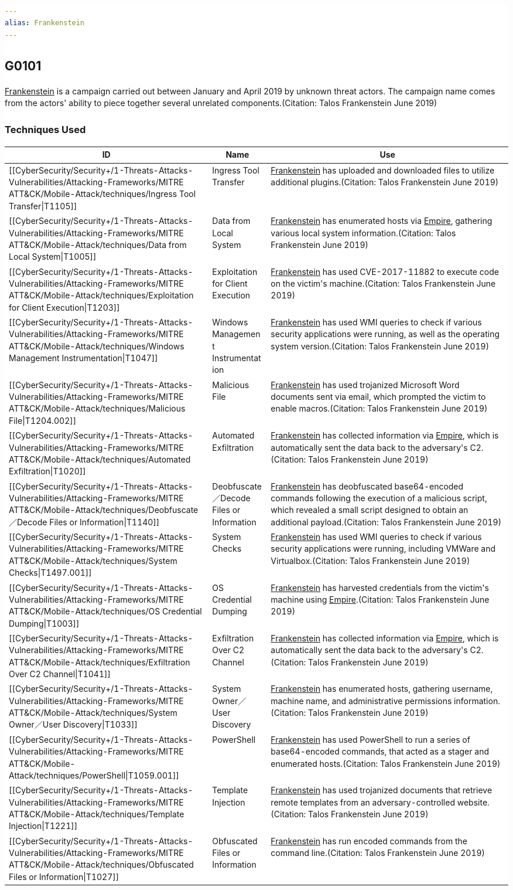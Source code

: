 ```yaml
---
alias: Frankenstein
---
```


## G0101

[Frankenstein](https://attack.mitre.org/groups/G0101) is a campaign carried out between January and April 2019 by unknown threat actors. The campaign name comes from the actors' ability to piece together several unrelated components.(Citation: Talos Frankenstein June 2019)  


### Techniques Used

| ID | Name | Use |
| --- | --- | --- |
| [[CyberSecurity/Security+/1-Threats-Attacks-Vulnerabilities/Attacking-Frameworks/MITRE ATT&CK/Mobile-Attack/techniques/Ingress Tool Transfer\|T1105]] | Ingress Tool Transfer | [Frankenstein](https://attack.mitre.org/groups/G0101) has uploaded and downloaded files to utilize additional plugins.(Citation: Talos Frankenstein June 2019) |
| [[CyberSecurity/Security+/1-Threats-Attacks-Vulnerabilities/Attacking-Frameworks/MITRE ATT&CK/Mobile-Attack/techniques/Data from Local System\|T1005]] | Data from Local System | [Frankenstein](https://attack.mitre.org/groups/G0101) has enumerated hosts via [Empire](https://attack.mitre.org/software/S0363), gathering various local system information.(Citation: Talos Frankenstein June 2019) |
| [[CyberSecurity/Security+/1-Threats-Attacks-Vulnerabilities/Attacking-Frameworks/MITRE ATT&CK/Mobile-Attack/techniques/Exploitation for Client Execution\|T1203]] | Exploitation for Client Execution | [Frankenstein](https://attack.mitre.org/groups/G0101) has used CVE-2017-11882 to execute code on the victim's machine.(Citation: Talos Frankenstein June 2019) |
| [[CyberSecurity/Security+/1-Threats-Attacks-Vulnerabilities/Attacking-Frameworks/MITRE ATT&CK/Mobile-Attack/techniques/Windows Management Instrumentation\|T1047]] | Windows Management Instrumentation | [Frankenstein](https://attack.mitre.org/groups/G0101) has used WMI queries to check if various security applications were running, as well as the operating system version.(Citation: Talos Frankenstein June 2019) |
| [[CyberSecurity/Security+/1-Threats-Attacks-Vulnerabilities/Attacking-Frameworks/MITRE ATT&CK/Mobile-Attack/techniques/Malicious File\|T1204.002]] | Malicious File | [Frankenstein](https://attack.mitre.org/groups/G0101) has used trojanized Microsoft Word documents sent via email, which prompted the victim to enable macros.(Citation: Talos Frankenstein June 2019) |
| [[CyberSecurity/Security+/1-Threats-Attacks-Vulnerabilities/Attacking-Frameworks/MITRE ATT&CK/Mobile-Attack/techniques/Automated Exfiltration\|T1020]] | Automated Exfiltration | [Frankenstein](https://attack.mitre.org/groups/G0101) has collected information via [Empire](https://attack.mitre.org/software/S0363), which is automatically sent the data back to the adversary's C2.(Citation: Talos Frankenstein June 2019) |
| [[CyberSecurity/Security+/1-Threats-Attacks-Vulnerabilities/Attacking-Frameworks/MITRE ATT&CK/Mobile-Attack/techniques/Deobfuscate／Decode Files or Information\|T1140]] | Deobfuscate／Decode Files or Information | [Frankenstein](https://attack.mitre.org/groups/G0101) has deobfuscated base64-encoded commands following the execution of a malicious script, which revealed a small script designed to obtain an additional payload.(Citation: Talos Frankenstein June 2019)   |
| [[CyberSecurity/Security+/1-Threats-Attacks-Vulnerabilities/Attacking-Frameworks/MITRE ATT&CK/Mobile-Attack/techniques/System Checks\|T1497.001]] | System Checks | [Frankenstein](https://attack.mitre.org/groups/G0101) has used WMI queries to check if various security applications were running, including VMWare and Virtualbox.(Citation: Talos Frankenstein June 2019) |
| [[CyberSecurity/Security+/1-Threats-Attacks-Vulnerabilities/Attacking-Frameworks/MITRE ATT&CK/Mobile-Attack/techniques/OS Credential Dumping\|T1003]] | OS Credential Dumping | [Frankenstein](https://attack.mitre.org/groups/G0101) has harvested credentials from the victim's machine using [Empire](https://attack.mitre.org/software/S0363).(Citation: Talos Frankenstein June 2019) |
| [[CyberSecurity/Security+/1-Threats-Attacks-Vulnerabilities/Attacking-Frameworks/MITRE ATT&CK/Mobile-Attack/techniques/Exfiltration Over C2 Channel\|T1041]] | Exfiltration Over C2 Channel | [Frankenstein](https://attack.mitre.org/groups/G0101) has collected information via [Empire](https://attack.mitre.org/software/S0363), which is automatically sent the data back to the adversary's C2.(Citation: Talos Frankenstein June 2019) |
| [[CyberSecurity/Security+/1-Threats-Attacks-Vulnerabilities/Attacking-Frameworks/MITRE ATT&CK/Mobile-Attack/techniques/System Owner／User Discovery\|T1033]] | System Owner／User Discovery | [Frankenstein](https://attack.mitre.org/groups/G0101) has enumerated hosts, gathering username, machine name, and administrative permissions information.(Citation: Talos Frankenstein June 2019) |
| [[CyberSecurity/Security+/1-Threats-Attacks-Vulnerabilities/Attacking-Frameworks/MITRE ATT&CK/Mobile-Attack/techniques/PowerShell\|T1059.001]] | PowerShell | [Frankenstein](https://attack.mitre.org/groups/G0101) has used PowerShell to run a series of base64-encoded commands, that acted as a stager and enumerated hosts.(Citation: Talos Frankenstein June 2019)	 |
| [[CyberSecurity/Security+/1-Threats-Attacks-Vulnerabilities/Attacking-Frameworks/MITRE ATT&CK/Mobile-Attack/techniques/Template Injection\|T1221]] | Template Injection | [Frankenstein](https://attack.mitre.org/groups/G0101) has used trojanized documents that retrieve remote templates from an adversary-controlled website.(Citation: Talos Frankenstein June 2019) |
| [[CyberSecurity/Security+/1-Threats-Attacks-Vulnerabilities/Attacking-Frameworks/MITRE ATT&CK/Mobile-Attack/techniques/Obfuscated Files or Information\|T1027]] | Obfuscated Files or Information | [Frankenstein](https://attack.mitre.org/groups/G0101) has run encoded commands from the command line.(Citation: Talos Frankenstein June 2019) |